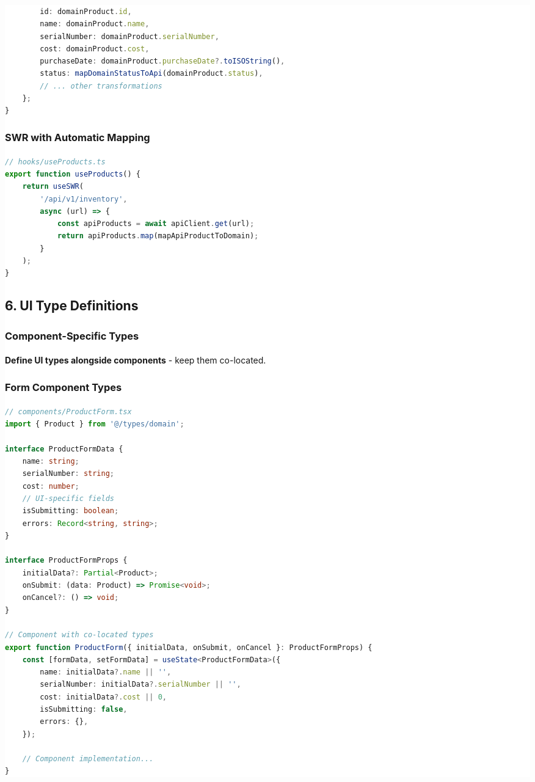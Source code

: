 ```typescript
        id: domainProduct.id,
        name: domainProduct.name,
        serialNumber: domainProduct.serialNumber,
        cost: domainProduct.cost,
        purchaseDate: domainProduct.purchaseDate?.toISOString(),
        status: mapDomainStatusToApi(domainProduct.status),
        // ... other transformations
    };
}
```

### SWR with Automatic Mapping
```typescript
// hooks/useProducts.ts
export function useProducts() {
    return useSWR(
        '/api/v1/inventory',
        async (url) => {
            const apiProducts = await apiClient.get(url);
            return apiProducts.map(mapApiProductToDomain);
        }
    );
}
```

## 6. UI Type Definitions

### Component-Specific Types
**Define UI types alongside components** - keep them co-located.

### Form Component Types
```typescript
// components/ProductForm.tsx
import { Product } from '@/types/domain';

interface ProductFormData {
    name: string;
    serialNumber: string;
    cost: number;
    // UI-specific fields
    isSubmitting: boolean;
    errors: Record<string, string>;
}

interface ProductFormProps {
    initialData?: Partial<Product>;
    onSubmit: (data: Product) => Promise<void>;
    onCancel?: () => void;
}

// Component with co-located types
export function ProductForm({ initialData, onSubmit, onCancel }: ProductFormProps) {
    const [formData, setFormData] = useState<ProductFormData>({
        name: initialData?.name || '',
        serialNumber: initialData?.serialNumber || '',
        cost: initialData?.cost || 0,
        isSubmitting: false,
        errors: {},
    });

    // Component implementation...
}
```